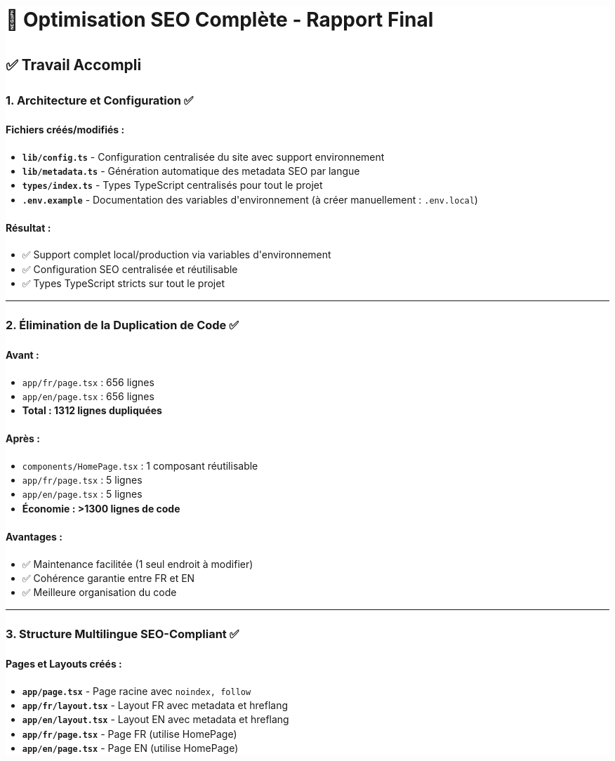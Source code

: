 # 🎉 Optimisation SEO Complète - Rapport Final

## ✅ Travail Accompli

### 1. Architecture et Configuration ✅

#### Fichiers créés/modifiés :
- **`lib/config.ts`** - Configuration centralisée du site avec support environnement
- **`lib/metadata.ts`** - Génération automatique des metadata SEO par langue
- **`types/index.ts`** - Types TypeScript centralisés pour tout le projet
- **`.env.example`** - Documentation des variables d'environnement (à créer manuellement : `.env.local`)

#### Résultat :
- ✅ Support complet local/production via variables d'environnement
- ✅ Configuration SEO centralisée et réutilisable
- ✅ Types TypeScript stricts sur tout le projet

---

### 2. Élimination de la Duplication de Code ✅

#### Avant :
- `app/fr/page.tsx` : 656 lignes
- `app/en/page.tsx` : 656 lignes
- **Total : 1312 lignes dupliquées**

#### Après :
- `components/HomePage.tsx` : 1 composant réutilisable
- `app/fr/page.tsx` : 5 lignes
- `app/en/page.tsx` : 5 lignes
- **Économie : >1300 lignes de code**

#### Avantages :
- ✅ Maintenance facilitée (1 seul endroit à modifier)
- ✅ Cohérence garantie entre FR et EN
- ✅ Meilleure organisation du code

---

### 3. Structure Multilingue SEO-Compliant ✅

#### Pages et Layouts créés :
- **`app/page.tsx`** - Page racine avec `noindex, follow`
- **`app/fr/layout.tsx`** - Layout FR avec metadata et hreflang
- **`app/en/layout.tsx`** - Layout EN avec metadata et hreflang
- **`app/fr/page.tsx`** - Page FR (utilise HomePage)
- **`app/en/page.tsx`** - Page EN (utilise HomePage)
